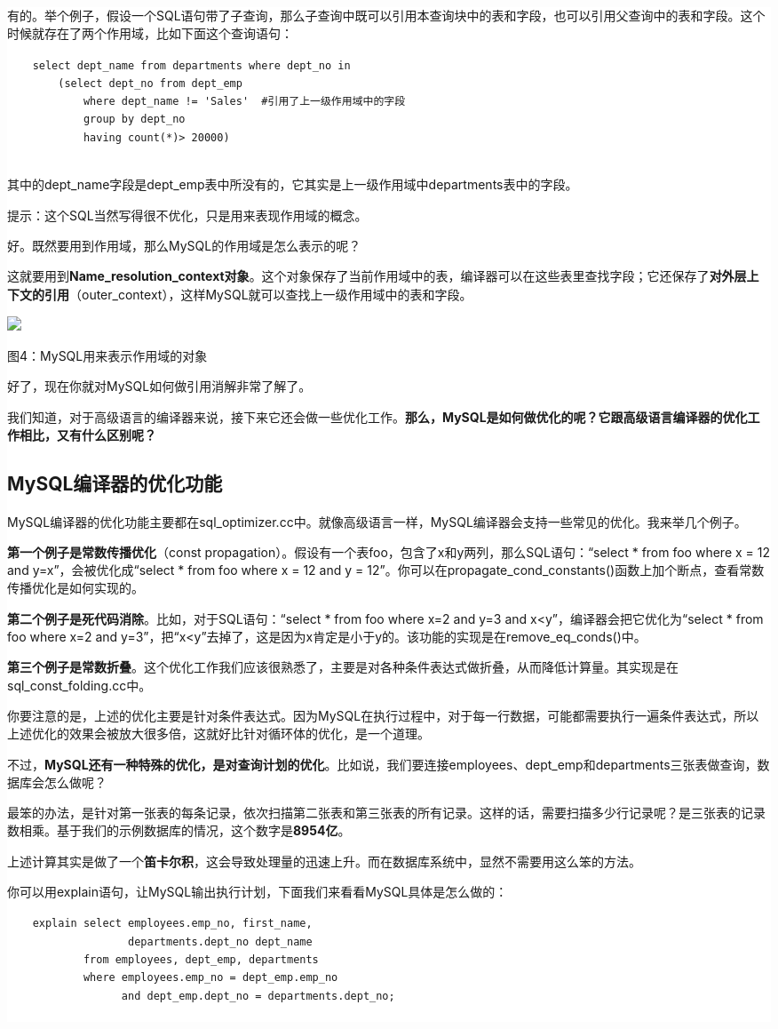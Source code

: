 有的。举个例子，假设一个SQL语句带了子查询，那么子查询中既可以引用本查询块中的表和字段，也可以引用父查询中的表和字段。这个时候就存在了两个作用域，比如下面这个查询语句：

```
    select dept_name from departments where dept_no in 
        (select dept_no from dept_emp 
            where dept_name != 'Sales'  #引用了上一级作用域中的字段
            group by dept_no 
            having count(*)> 20000)
    

```

其中的dept\_name字段是dept\_emp表中所没有的，它其实是上一级作用域中departments表中的字段。

提示：这个SQL当然写得很不优化，只是用来表现作用域的概念。

好。既然要用到作用域，那么MySQL的作用域是怎么表示的呢？

这就要用到**Name\_resolution\_context对象**。这个对象保存了当前作用域中的表，编译器可以在这些表里查找字段；它还保存了**对外层上下文的引用**（outer\_context），这样MySQL就可以查找上一级作用域中的表和字段。

![](/images/编译原理实战/03.真实编译器解析篇/resourceimage40a840114ec45281b96a0c34fd0a237251a8.jpg)

图4：MySQL用来表示作用域的对象

好了，现在你就对MySQL如何做引用消解非常了解了。

我们知道，对于高级语言的编译器来说，接下来它还会做一些优化工作。**那么，MySQL是如何做优化的呢？它跟高级语言编译器的优化工作相比，又有什么区别呢？**

## MySQL编译器的优化功能

MySQL编译器的优化功能主要都在sql\_optimizer.cc中。就像高级语言一样，MySQL编译器会支持一些常见的优化。我来举几个例子。

**第一个例子是常数传播优化**（const propagation）。假设有一个表foo，包含了x和y两列，那么SQL语句：“select \* from foo where x = 12 and y=x”，会被优化成“select \* from foo where x = 12 and y = 12”。你可以在propagate\_cond\_constants\(\)函数上加个断点，查看常数传播优化是如何实现的。

**第二个例子是死代码消除**。比如，对于SQL语句：“select \* from foo where x=2 and y=3 and x\<y”，编译器会把它优化为“select \* from foo where x=2 and y=3”，把“x\<y”去掉了，这是因为x肯定是小于y的。该功能的实现是在remove\_eq\_conds\(\)中。

**第三个例子是常数折叠**。这个优化工作我们应该很熟悉了，主要是对各种条件表达式做折叠，从而降低计算量。其实现是在sql\_const\_folding.cc中。

你要注意的是，上述的优化主要是针对条件表达式。因为MySQL在执行过程中，对于每一行数据，可能都需要执行一遍条件表达式，所以上述优化的效果会被放大很多倍，这就好比针对循环体的优化，是一个道理。

不过，**MySQL还有一种特殊的优化，是对查询计划的优化**。比如说，我们要连接employees、dept\_emp和departments三张表做查询，数据库会怎么做呢？

最笨的办法，是针对第一张表的每条记录，依次扫描第二张表和第三张表的所有记录。这样的话，需要扫描多少行记录呢？是三张表的记录数相乘。基于我们的示例数据库的情况，这个数字是**8954亿**。

上述计算其实是做了一个**笛卡尔积**，这会导致处理量的迅速上升。而在数据库系统中，显然不需要用这么笨的方法。

你可以用explain语句，让MySQL输出执行计划，下面我们来看看MySQL具体是怎么做的：

```
    explain select employees.emp_no, first_name, 
                   departments.dept_no dept_name
            from employees, dept_emp, departments
            where employees.emp_no = dept_emp.emp_no 
                  and dept_emp.dept_no = departments.dept_no;
    

```
